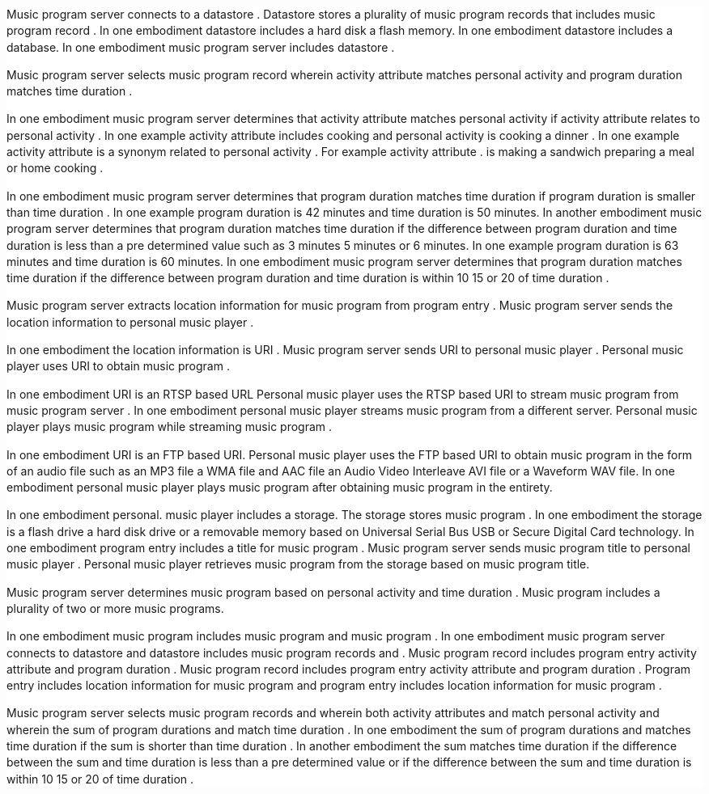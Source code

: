 Music program server connects to a datastore . Datastore stores a plurality of music program records that includes music program record . In one embodiment datastore includes a hard disk a flash memory. In one embodiment datastore includes a database. In one embodiment music program server includes datastore .

Music program server selects music program record wherein activity attribute matches personal activity and program duration matches time duration .

In one embodiment music program server determines that activity attribute matches personal activity if activity attribute relates to personal activity . In one example activity attribute includes cooking and personal activity is cooking a dinner . In one example activity attribute is a synonym related to personal activity . For example activity attribute . is making a sandwich preparing a meal or home cooking .

In one embodiment music program server determines that program duration matches time duration if program duration is smaller than time duration . In one example program duration is 42 minutes and time duration is 50 minutes. In another embodiment music program server determines that program duration matches time duration if the difference between program duration and time duration is less than a pre determined value such as 3 minutes 5 minutes or 6 minutes. In one example program duration is 63 minutes and time duration is 60 minutes. In one embodiment music program server determines that program duration matches time duration if the difference between program duration and time duration is within 10 15 or 20 of time duration .

Music program server extracts location information for music program from program entry . Music program server sends the location information to personal music player .

In one embodiment the location information is URI . Music program server sends URI to personal music player . Personal music player uses URI to obtain music program .

In one embodiment URI is an RTSP based URL Personal music player uses the RTSP based URI to stream music program from music program server . In one embodiment personal music player streams music program from a different server. Personal music player plays music program while streaming music program .

In one embodiment URI is an FTP based URI. Personal music player uses the FTP based URI to obtain music program in the form of an audio file such as an MP3 file a WMA file and AAC file an Audio Video Interleave AVI file or a Waveform WAV file. In one embodiment personal music player plays music program after obtaining music program in the entirety.

In one embodiment personal. music player includes a storage. The storage stores music program . In one embodiment the storage is a flash drive a hard disk drive or a removable memory based on Universal Serial Bus USB or Secure Digital Card technology. In one embodiment program entry includes a title for music program . Music program server sends music program title to personal music player . Personal music player retrieves music program from the storage based on music program title.

Music program server determines music program based on personal activity and time duration . Music program includes a plurality of two or more music programs.

In one embodiment music program includes music program and music program . In one embodiment music program server connects to datastore and datastore includes music program records and . Music program record includes program entry activity attribute and program duration . Music program record includes program entry activity attribute and program duration . Program entry includes location information for music program and program entry includes location information for music program .

Music program server selects music program records and wherein both activity attributes and match personal activity and wherein the sum of program durations and match time duration . In one embodiment the sum of program durations and matches time duration if the sum is shorter than time duration . In another embodiment the sum matches time duration if the difference between the sum and time duration is less than a pre determined value or if the difference between the sum and time duration is within 10 15 or 20 of time duration .
